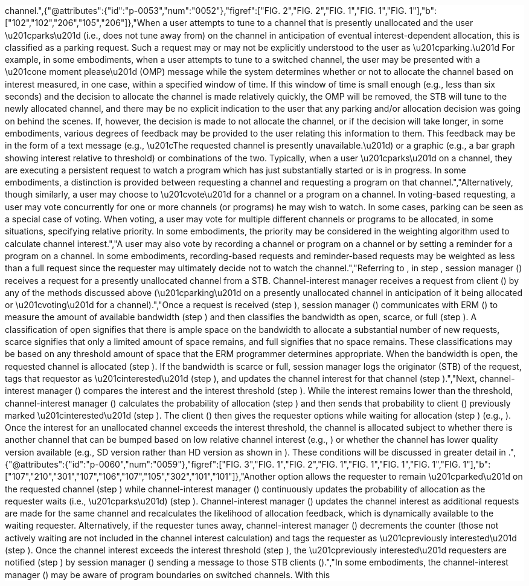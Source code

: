 channel.",{"@attributes":{"id":"p-0053","num":"0052"},"figref":["FIG. 2","FIG. 2","FIG. 1","FIG. 1","FIG. 1"],"b":["102","102","206","105","206"]},"When a user attempts to tune to a channel that is presently unallocated and the user \u201cparks\u201d (i.e., does not tune away from) on the channel in anticipation of eventual interest-dependent allocation, this is classified as a parking request. Such a request may or may not be explicitly understood to the user as \u201cparking.\u201d For example, in some embodiments, when a user attempts to tune to a switched channel, the user may be presented with a \u201cone moment please\u201d (OMP) message while the system determines whether or not to allocate the channel based on interest measured, in one case, within a specified window of time. If this window of time is small enough (e.g., less than six seconds) and the decision to allocate the channel is made relatively quickly, the OMP will be removed, the STB will tune to the newly allocated channel, and there may be no explicit indication to the user that any parking and\/or allocation decision was going on behind the scenes. If, however, the decision is made to not allocate the channel, or if the decision will take longer, in some embodiments, various degrees of feedback may be provided to the user relating this information to them. This feedback may be in the form of a text message (e.g., \u201cThe requested channel is presently unavailable.\u201d) or a graphic (e.g., a bar graph showing interest relative to threshold) or combinations of the two. Typically, when a user \u201cparks\u201d on a channel, they are executing a persistent request to watch a program which has just substantially started or is in progress. In some embodiments, a distinction is provided between requesting a channel and requesting a program on that channel.","Alternatively, though similarly, a user may choose to \u201cvote\u201d for a channel or a program on a channel. In voting-based requesting, a user may vote concurrently for one or more channels (or programs) he may wish to watch. In some cases, parking can be seen as a special case of voting. When voting, a user may vote for multiple different channels or programs to be allocated, in some situations, specifying relative priority. In some embodiments, the priority may be considered in the weighting algorithm used to calculate channel interest.","A user may also vote by recording a channel or program on a channel or by setting a reminder for a program on a channel. In some embodiments, recording-based requests and reminder-based requests may be weighted as less than a full request since the requester may ultimately decide not to watch the channel.","Referring to , in step , session manager  () receives a request for a presently unallocated channel from a STB. Channel-interest manager  receives a request from client  () by any of the methods discussed above (\u201cparking\u201d on a presently unallocated channel in anticipation of it being allocated or \u201cvoting\u201d for a channel).","Once a request is received (step ), session manager  () communicates with ERM  () to measure the amount of available bandwidth (step ) and then classifies the bandwidth as open, scarce, or full (step ). A classification of open signifies that there is ample space on the bandwidth to allocate a substantial number of new requests, scarce signifies that only a limited amount of space remains, and full signifies that no space remains. These classifications may be based on any threshold amount of space that the ERM programmer determines appropriate. When the bandwidth is open, the requested channel is allocated (step ). If the bandwidth is scarce or full, session manager  logs the originator (STB) of the request, tags that requestor as \u201cinterested\u201d (step ), and updates the channel interest for that channel (step ).","Next, channel-interest manager  () compares the interest and the interest threshold (step ). While the interest remains lower than the threshold, channel-interest manager  () calculates the probability of allocation (step ) and then sends that probability to client  () previously marked \u201cinterested\u201d (step ). The client  () then gives the requester options while waiting for allocation (step ) (e.g., ). Once the interest for an unallocated channel exceeds the interest threshold, the channel is allocated subject to whether there is another channel that can be bumped based on low relative channel interest (e.g., ) or whether the channel has lower quality version available (e.g., SD version rather than HD version as shown in ). These conditions will be discussed in greater detail in .",{"@attributes":{"id":"p-0060","num":"0059"},"figref":["FIG. 3","FIG. 1","FIG. 2","FIG. 1","FIG. 1","FIG. 1","FIG. 1","FIG. 1"],"b":["107","210","301","107","106","107","105","302","101","101"]},"Another option allows the requester to remain \u201cparked\u201d on the requested channel (step ) while channel-interest manager  () continuously updates the probability of allocation as the requester waits (i.e., \u201cparks\u201d) (step ). Channel-interest manager  () updates the channel interest as additional requests are made for the same channel and recalculates the likelihood of allocation feedback, which is dynamically available to the waiting requester. Alternatively, if the requester tunes away, channel-interest manager  () decrements the counter (those not actively waiting are not included in the channel interest calculation) and tags the requester as \u201cpreviously interested\u201d (step ). Once the channel interest exceeds the interest threshold (step ), the \u201cpreviously interested\u201d requesters are notified (step ) by session manager  () sending a message to those STB clients  ().","In some embodiments, the channel-interest manager  () may be aware of program boundaries on switched channels. With this